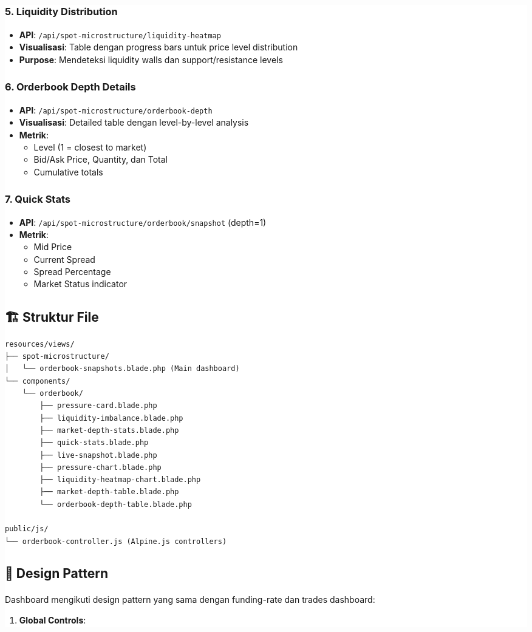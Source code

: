 ### 5. **Liquidity Distribution**

-   **API**: `/api/spot-microstructure/liquidity-heatmap`
-   **Visualisasi**: Table dengan progress bars untuk price level distribution
-   **Purpose**: Mendeteksi liquidity walls dan support/resistance levels

### 6. **Orderbook Depth Details**

-   **API**: `/api/spot-microstructure/orderbook-depth`
-   **Visualisasi**: Detailed table dengan level-by-level analysis
-   **Metrik**:
    -   Level (1 = closest to market)
    -   Bid/Ask Price, Quantity, dan Total
    -   Cumulative totals

### 7. **Quick Stats**

-   **API**: `/api/spot-microstructure/orderbook/snapshot` (depth=1)
-   **Metrik**:
    -   Mid Price
    -   Current Spread
    -   Spread Percentage
    -   Market Status indicator

## 🏗️ Struktur File

```
resources/views/
├── spot-microstructure/
│   └── orderbook-snapshots.blade.php (Main dashboard)
└── components/
    └── orderbook/
        ├── pressure-card.blade.php
        ├── liquidity-imbalance.blade.php
        ├── market-depth-stats.blade.php
        ├── quick-stats.blade.php
        ├── live-snapshot.blade.php
        ├── pressure-chart.blade.php
        ├── liquidity-heatmap-chart.blade.php
        ├── market-depth-table.blade.php
        └── orderbook-depth-table.blade.php

public/js/
└── orderbook-controller.js (Alpine.js controllers)
```

## 🎨 Design Pattern

Dashboard mengikuti design pattern yang sama dengan funding-rate dan trades dashboard:

1. **Global Controls**:
